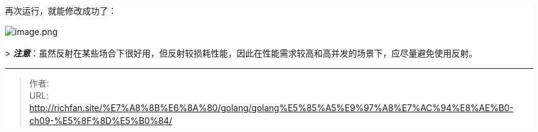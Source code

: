 再次运行，就能修改成功了：

![image.png](https://cangmang.coding.net/p/image/d/image/git/raw/master/article/2020/10/20/20201020144126.png)

&gt; ***注意***：虽然反射在某些场合下很好用，但反射较损耗性能，因此在性能需求较高和高并发的场景下，应尽量避免使用反射。


---

> 作者:   
> URL: http://richfan.site/%E7%A8%8B%E6%8A%80/golang/golang%E5%85%A5%E9%97%A8%E7%AC%94%E8%AE%B0-ch09-%E5%8F%8D%E5%B0%84/  

